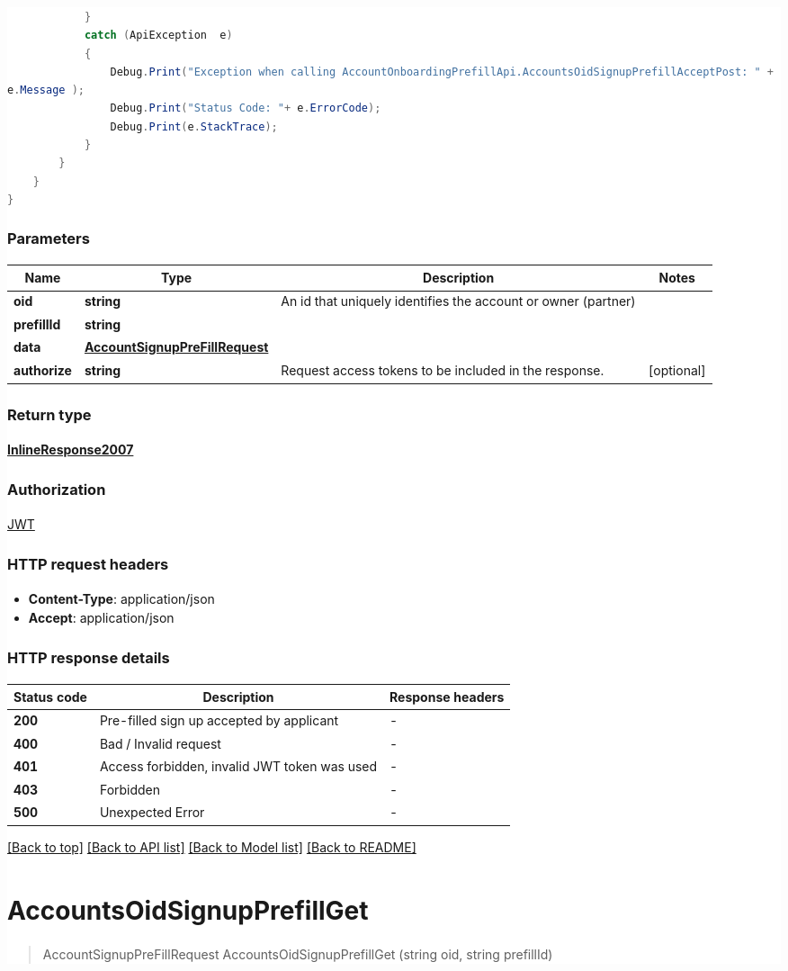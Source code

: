 ```csharp
            }
            catch (ApiException  e)
            {
                Debug.Print("Exception when calling AccountOnboardingPrefillApi.AccountsOidSignupPrefillAcceptPost: " + e.Message );
                Debug.Print("Status Code: "+ e.ErrorCode);
                Debug.Print(e.StackTrace);
            }
        }
    }
}
```

### Parameters

Name | Type | Description  | Notes
------------- | ------------- | ------------- | -------------
 **oid** | **string**| An id that uniquely identifies the account or owner (partner)  | 
 **prefillId** | **string**|  | 
 **data** | [**AccountSignupPreFillRequest**](AccountSignupPreFillRequest.md)|  | 
 **authorize** | **string**| Request access tokens to be included in the response.  | [optional] 

### Return type

[**InlineResponse2007**](InlineResponse2007.md)

### Authorization

[JWT](../README.md#JWT)

### HTTP request headers

 - **Content-Type**: application/json
 - **Accept**: application/json


### HTTP response details
| Status code | Description | Response headers |
|-------------|-------------|------------------|
| **200** | Pre-filled sign up accepted by applicant |  -  |
| **400** | Bad / Invalid request |  -  |
| **401** | Access forbidden, invalid JWT token was used |  -  |
| **403** | Forbidden |  -  |
| **500** | Unexpected Error |  -  |

[[Back to top]](#) [[Back to API list]](../README.md#documentation-for-api-endpoints) [[Back to Model list]](../README.md#documentation-for-models) [[Back to README]](../README.md)

<a name="accountsoidsignupprefillget"></a>
# **AccountsOidSignupPrefillGet**
> AccountSignupPreFillRequest AccountsOidSignupPrefillGet (string oid, string prefillId)
